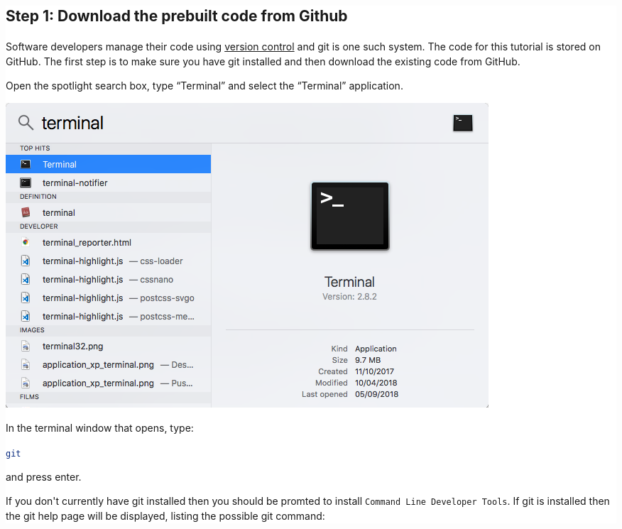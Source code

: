 ## Step 1: Download the prebuilt code from Github
Software developers manage their code using [version control](https://en.wikipedia.org/wiki/Version_control) and git is one such system. The code for this tutorial is stored on GitHub. The first step is to make sure you have git installed and then download the existing code from GitHub. 

Open the spotlight search box, type “Terminal” and select the “Terminal” application.

![Searching for terminal](tutorial/images/terminal-search.png)

In the terminal window that opens, type: 
```bash
git
```
and press enter.

If you don't currently have git installed then you should be promted to install `Command Line Developer Tools`. If git is installed then the git help page will be displayed, listing the possible git command:

